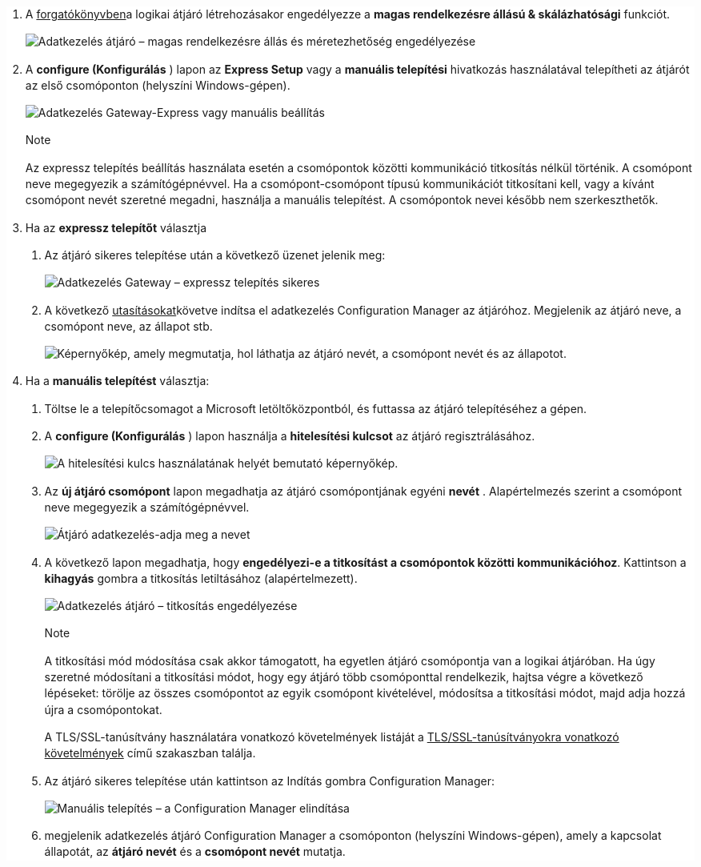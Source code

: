 1. A [forgatókönyvben](data-factory-move-data-between-onprem-and-cloud.md#create-gateway)a logikai átjáró létrehozásakor engedélyezze a **magas rendelkezésre állású & skálázhatósági** funkciót. 

    ![Adatkezelés átjáró – magas rendelkezésre állás és méretezhetőség engedélyezése](media/data-factory-data-management-gateway-high-availability-scalability/data-factory-enable-high-availability-scalability.png)
2. A **configure (Konfigurálás** ) lapon az **Express Setup** vagy a **manuális telepítési** hivatkozás használatával telepítheti az átjárót az első csomóponton (helyszíni Windows-gépen).

    ![Adatkezelés Gateway-Express vagy manuális beállítás](media/data-factory-data-management-gateway-high-availability-scalability/data-factory-gateway-express-manual-setup.png)

    > [!NOTE]
    > Az expressz telepítés beállítás használata esetén a csomópontok közötti kommunikáció titkosítás nélkül történik. A csomópont neve megegyezik a számítógépnévvel. Ha a csomópont-csomópont típusú kommunikációt titkosítani kell, vagy a kívánt csomópont nevét szeretné megadni, használja a manuális telepítést. A csomópontok nevei később nem szerkeszthetők.
3. Ha az **expressz telepítőt** választja
    1. Az átjáró sikeres telepítése után a következő üzenet jelenik meg:

        ![Adatkezelés Gateway – expressz telepítés sikeres](media/data-factory-data-management-gateway-high-availability-scalability/express-setup-success.png)
    2. A következő [utasításokat](data-factory-data-management-gateway.md#configuration-manager)követve indítsa el adatkezelés Configuration Manager az átjáróhoz. Megjelenik az átjáró neve, a csomópont neve, az állapot stb.

        ![Képernyőkép, amely megmutatja, hol láthatja az átjáró nevét, a csomópont nevét és az állapotot.](media/data-factory-data-management-gateway-high-availability-scalability/data-factory-gateway-installation-success.png)
4. Ha a **manuális telepítést** választja:
    1. Töltse le a telepítőcsomagot a Microsoft letöltőközpontból, és futtassa az átjáró telepítéséhez a gépen.
    2. A **configure (Konfigurálás** ) lapon használja a **hitelesítési kulcsot** az átjáró regisztrálásához.
    
        ![A hitelesítési kulcs használatának helyét bemutató képernyőkép.](media/data-factory-data-management-gateway-high-availability-scalability/data-factory-gateway-authentication-key.png)
    3. Az **új átjáró csomópont** lapon megadhatja az átjáró csomópontjának egyéni **nevét** . Alapértelmezés szerint a csomópont neve megegyezik a számítógépnévvel.    

        ![Átjáró adatkezelés-adja meg a nevet](media/data-factory-data-management-gateway-high-availability-scalability/data-factory-gateway-name.png)
    4. A következő lapon megadhatja, hogy **engedélyezi-e a titkosítást a csomópontok közötti kommunikációhoz**. Kattintson a **kihagyás** gombra a titkosítás letiltásához (alapértelmezett).

        ![Adatkezelés átjáró – titkosítás engedélyezése](media/data-factory-data-management-gateway-high-availability-scalability/data-factory-gateway-node-encryption.png)  
    
        > [!NOTE]
        > A titkosítási mód módosítása csak akkor támogatott, ha egyetlen átjáró csomópontja van a logikai átjáróban. Ha úgy szeretné módosítani a titkosítási módot, hogy egy átjáró több csomóponttal rendelkezik, hajtsa végre a következő lépéseket: törölje az összes csomópontot az egyik csomópont kivételével, módosítsa a titkosítási módot, majd adja hozzá újra a csomópontokat.
        > 
        > A TLS/SSL-tanúsítvány használatára vonatkozó követelmények listáját a [TLS/SSL-tanúsítványokra vonatkozó követelmények](#tlsssl-certificate-requirements) című szakaszban találja. 
    5. Az átjáró sikeres telepítése után kattintson az Indítás gombra Configuration Manager:
    
        ![Manuális telepítés – a Configuration Manager elindítása](media/data-factory-data-management-gateway-high-availability-scalability/manual-setup-launch-configuration-manager.png)     
    6. megjelenik adatkezelés átjáró Configuration Manager a csomóponton (helyszíni Windows-gépen), amely a kapcsolat állapotát, az **átjáró nevét** és a **csomópont nevét** mutatja.  
